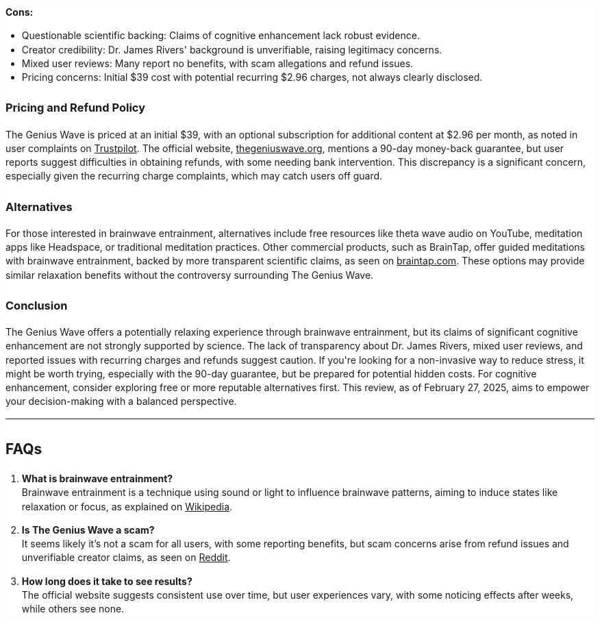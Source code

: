 **Cons:**

- Questionable scientific backing: Claims of cognitive enhancement lack robust evidence.
- Creator credibility: Dr. James Rivers' background is unverifiable, raising legitimacy concerns.
- Mixed user reviews: Many report no benefits, with scam allegations and refund issues.
- Pricing concerns: Initial $39 cost with potential recurring $2.96 charges, not always clearly disclosed.

### Pricing and Refund Policy

The Genius Wave is priced at an initial $39, with an optional subscription for additional content at $2.96 per month, as noted in user complaints on [Trustpilot](https://www.trustpilot.com/review/trygeniuswave.shop). The official website, [thegeniuswave.org](https://thegeniuswave.org/), mentions a 90-day money-back guarantee, but user reports suggest difficulties in obtaining refunds, with some needing bank intervention. This discrepancy is a significant concern, especially given the recurring charge complaints, which may catch users off guard.

### Alternatives

For those interested in brainwave entrainment, alternatives include free resources like theta wave audio on YouTube, meditation apps like Headspace, or traditional meditation practices. Other commercial products, such as BrainTap, offer guided meditations with brainwave entrainment, backed by more transparent scientific claims, as seen on [braintap.com](https://braintap.com/the-science-behind-braintap-how-brainwave-entrainment-enhances-mental-health/). These options may provide similar relaxation benefits without the controversy surrounding The Genius Wave.

### Conclusion

The Genius Wave offers a potentially relaxing experience through brainwave entrainment, but its claims of significant cognitive enhancement are not strongly supported by science. The lack of transparency about Dr. James Rivers, mixed user reviews, and reported issues with recurring charges and refunds suggest caution. If you're looking for a non-invasive way to reduce stress, it might be worth trying, especially with the 90-day guarantee, but be prepared for potential hidden costs. For cognitive enhancement, consider exploring free or more reputable alternatives first. This review, as of February 27, 2025, aims to empower your decision-making with a balanced perspective.

---

## FAQs

1. **What is brainwave entrainment?**  
   Brainwave entrainment is a technique using sound or light to influence brainwave patterns, aiming to induce states like relaxation or focus, as explained on [Wikipedia](https://en.wikipedia.org/wiki/Brainwave_entrainment).

2. **Is The Genius Wave a scam?**  
   It seems likely it’s not a scam for all users, with some reporting benefits, but scam concerns arise from refund issues and unverifiable creator claims, as seen on [Reddit](https://www.reddit.com/r/Scams/comments/1agl79g/genius_wave_scam/).

3. **How long does it take to see results?**  
   The official website suggests consistent use over time, but user experiences vary, with some noticing effects after weeks, while others see none.
